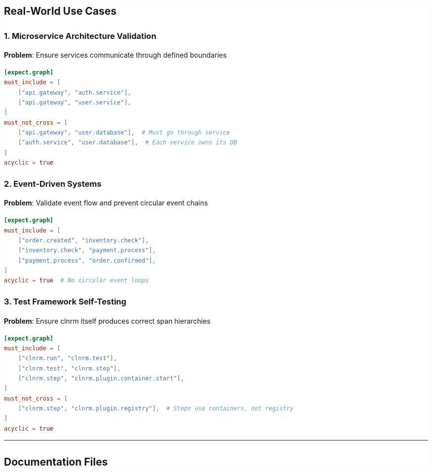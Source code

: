 
## Real-World Use Cases

### 1. Microservice Architecture Validation

**Problem**: Ensure services communicate through defined boundaries

```toml
[expect.graph]
must_include = [
    ["api.gateway", "auth.service"],
    ["api.gateway", "user.service"],
]
must_not_cross = [
    ["api.gateway", "user.database"],  # Must go through service
    ["auth.service", "user.database"],  # Each service owns its DB
]
acyclic = true
```

### 2. Event-Driven Systems

**Problem**: Validate event flow and prevent circular event chains

```toml
[expect.graph]
must_include = [
    ["order.created", "inventory.check"],
    ["inventory.check", "payment.process"],
    ["payment.process", "order.confirmed"],
]
acyclic = true  # No circular event loops
```

### 3. Test Framework Self-Testing

**Problem**: Ensure clnrm itself produces correct span hierarchies

```toml
[expect.graph]
must_include = [
    ["clnrm.run", "clnrm.test"],
    ["clnrm.test", "clnrm.step"],
    ["clnrm.step", "clnrm.plugin.container.start"],
]
must_not_cross = [
    ["clnrm.step", "clnrm.plugin.registry"],  # Steps use containers, not registry
]
acyclic = true
```

---

## Documentation Files
